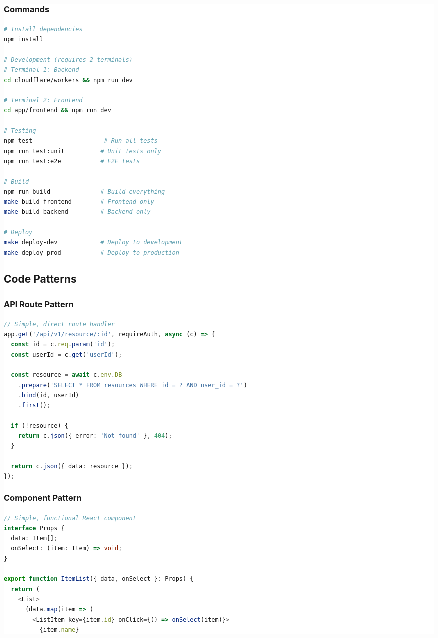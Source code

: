 ### Commands
```bash
# Install dependencies
npm install

# Development (requires 2 terminals)
# Terminal 1: Backend
cd cloudflare/workers && npm run dev

# Terminal 2: Frontend
cd app/frontend && npm run dev

# Testing
npm test                    # Run all tests
npm run test:unit          # Unit tests only
npm run test:e2e           # E2E tests

# Build
npm run build              # Build everything
make build-frontend        # Frontend only
make build-backend         # Backend only

# Deploy
make deploy-dev            # Deploy to development
make deploy-prod           # Deploy to production
```

## Code Patterns

### API Route Pattern
```typescript
// Simple, direct route handler
app.get('/api/v1/resource/:id', requireAuth, async (c) => {
  const id = c.req.param('id');
  const userId = c.get('userId');
  
  const resource = await c.env.DB
    .prepare('SELECT * FROM resources WHERE id = ? AND user_id = ?')
    .bind(id, userId)
    .first();
    
  if (!resource) {
    return c.json({ error: 'Not found' }, 404);
  }
  
  return c.json({ data: resource });
});
```

### Component Pattern
```typescript
// Simple, functional React component
interface Props {
  data: Item[];
  onSelect: (item: Item) => void;
}

export function ItemList({ data, onSelect }: Props) {
  return (
    <List>
      {data.map(item => (
        <ListItem key={item.id} onClick={() => onSelect(item)}>
          {item.name}
```